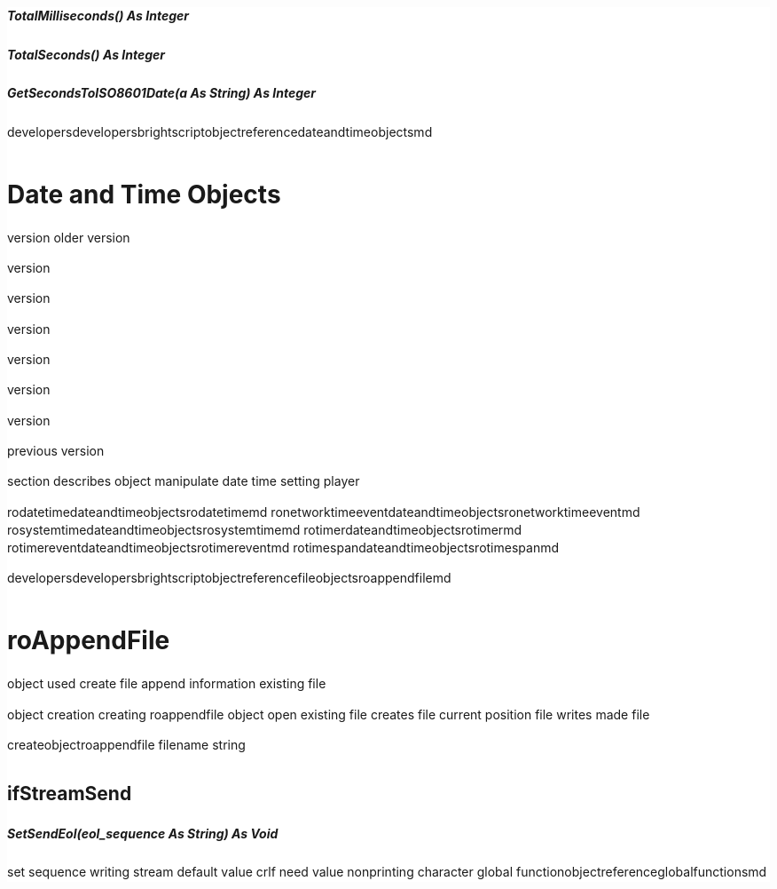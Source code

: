 
##### TotalMilliseconds() As Integer  


##### TotalSeconds() As Integer  


##### GetSecondsToISO8601Date(a As String) As Integer

#####

developersdevelopersbrightscriptobjectreferencedateandtimeobjectsmd
# Date and Time Objects



version older version

version

version

version

version

version

version

previous version


section describes object manipulate date time setting player

rodatetimedateandtimeobjectsrodatetimemd
ronetworktimeeventdateandtimeobjectsronetworktimeeventmd
rosystemtimedateandtimeobjectsrosystemtimemd
rotimerdateandtimeobjectsrotimermd
rotimereventdateandtimeobjectsrotimereventmd
rotimespandateandtimeobjectsrotimespanmd

developersdevelopersbrightscriptobjectreferencefileobjectsroappendfilemd
# roAppendFile

object used create file append information existing file

object creation creating roappendfile object open existing file creates file current position file writes made file


createobjectroappendfile filename string


## ifStreamSend

##### SetSendEol(eol\_sequence As String) As Void

set sequence writing stream default value crlf need value nonprinting character global functionobjectreferenceglobalfunctionsmd

